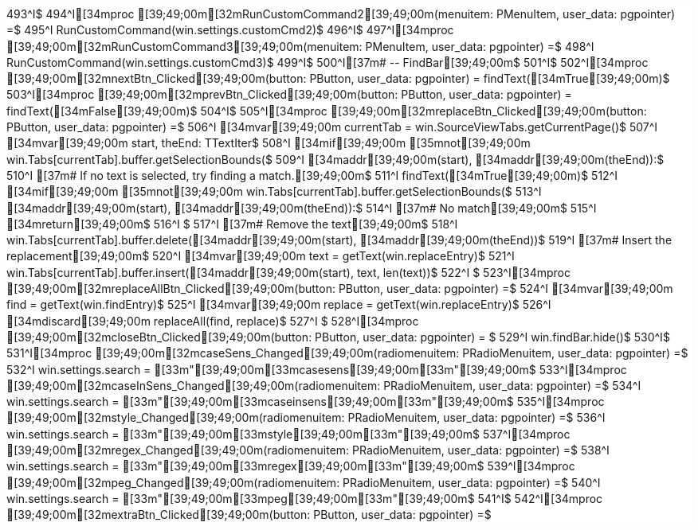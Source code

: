    493^I$
   494^I[34mproc [39;49;00m[32mRunCustomCommand2[39;49;00m(menuitem: PMenuItem, user_data: pgpointer) =$
   495^I  RunCustomCommand(win.settings.customCmd2)$
   496^I$
   497^I[34mproc [39;49;00m[32mRunCustomCommand3[39;49;00m(menuitem: PMenuItem, user_data: pgpointer) =$
   498^I  RunCustomCommand(win.settings.customCmd3)$
   499^I$
   500^I[37m# -- FindBar[39;49;00m$
   501^I$
   502^I[34mproc [39;49;00m[32mnextBtn_Clicked[39;49;00m(button: PButton, user_data: pgpointer) = findText([34mTrue[39;49;00m)$
   503^I[34mproc [39;49;00m[32mprevBtn_Clicked[39;49;00m(button: PButton, user_data: pgpointer) = findText([34mFalse[39;49;00m)$
   504^I$
   505^I[34mproc [39;49;00m[32mreplaceBtn_Clicked[39;49;00m(button: PButton, user_data: pgpointer) =$
   506^I  [34mvar[39;49;00m currentTab = win.SourceViewTabs.getCurrentPage()$
   507^I  [34mvar[39;49;00m start, theEnd: TTextIter$
   508^I  [34mif[39;49;00m [35mnot[39;49;00m win.Tabs[currentTab].buffer.getSelectionBounds($
   509^I        [34maddr[39;49;00m(start), [34maddr[39;49;00m(theEnd)):$
   510^I    [37m# If no text is selected, try finding a match.[39;49;00m$
   511^I    findText([34mTrue[39;49;00m)$
   512^I    [34mif[39;49;00m [35mnot[39;49;00m win.Tabs[currentTab].buffer.getSelectionBounds($
   513^I          [34maddr[39;49;00m(start), [34maddr[39;49;00m(theEnd)):$
   514^I      [37m# No match[39;49;00m$
   515^I      [34mreturn[39;49;00m$
   516^I  $
   517^I  [37m# Remove the text[39;49;00m$
   518^I  win.Tabs[currentTab].buffer.delete([34maddr[39;49;00m(start), [34maddr[39;49;00m(theEnd))$
   519^I  [37m# Insert the replacement[39;49;00m$
   520^I  [34mvar[39;49;00m text = getText(win.replaceEntry)$
   521^I  win.Tabs[currentTab].buffer.insert([34maddr[39;49;00m(start), text, len(text))$
   522^I  $
   523^I[34mproc [39;49;00m[32mreplaceAllBtn_Clicked[39;49;00m(button: PButton, user_data: pgpointer) =$
   524^I  [34mvar[39;49;00m find = getText(win.findEntry)$
   525^I  [34mvar[39;49;00m replace = getText(win.replaceEntry)$
   526^I  [34mdiscard[39;49;00m replaceAll(find, replace)$
   527^I  $
   528^I[34mproc [39;49;00m[32mcloseBtn_Clicked[39;49;00m(button: PButton, user_data: pgpointer) = $
   529^I  win.findBar.hide()$
   530^I$
   531^I[34mproc [39;49;00m[32mcaseSens_Changed[39;49;00m(radiomenuitem: PRadioMenuitem, user_data: pgpointer) =$
   532^I  win.settings.search = [33m"[39;49;00m[33mcasesens[39;49;00m[33m"[39;49;00m$
   533^I[34mproc [39;49;00m[32mcaseInSens_Changed[39;49;00m(radiomenuitem: PRadioMenuitem, user_data: pgpointer) =$
   534^I  win.settings.search = [33m"[39;49;00m[33mcaseinsens[39;49;00m[33m"[39;49;00m$
   535^I[34mproc [39;49;00m[32mstyle_Changed[39;49;00m(radiomenuitem: PRadioMenuitem, user_data: pgpointer) =$
   536^I  win.settings.search = [33m"[39;49;00m[33mstyle[39;49;00m[33m"[39;49;00m$
   537^I[34mproc [39;49;00m[32mregex_Changed[39;49;00m(radiomenuitem: PRadioMenuitem, user_data: pgpointer) =$
   538^I  win.settings.search = [33m"[39;49;00m[33mregex[39;49;00m[33m"[39;49;00m$
   539^I[34mproc [39;49;00m[32mpeg_Changed[39;49;00m(radiomenuitem: PRadioMenuitem, user_data: pgpointer) =$
   540^I  win.settings.search = [33m"[39;49;00m[33mpeg[39;49;00m[33m"[39;49;00m$
   541^I$
   542^I[34mproc [39;49;00m[32mextraBtn_Clicked[39;49;00m(button: PButton, user_data: pgpointer) =$
